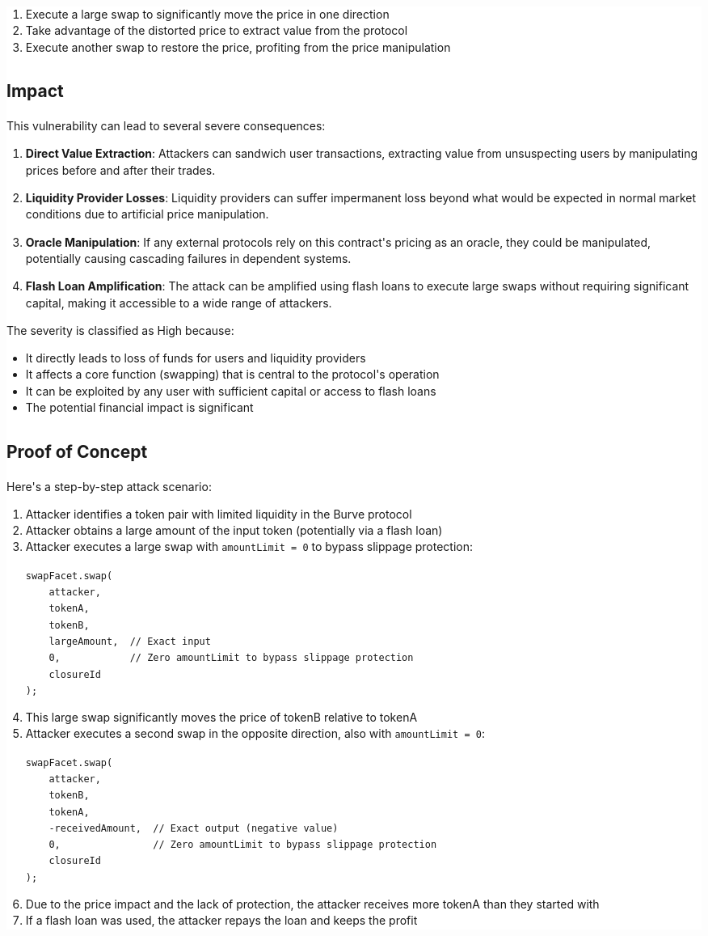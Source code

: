 1. Execute a large swap to significantly move the price in one direction
2. Take advantage of the distorted price to extract value from the protocol
3. Execute another swap to restore the price, profiting from the price manipulation

## Impact
This vulnerability can lead to several severe consequences:

1. **Direct Value Extraction**: Attackers can sandwich user transactions, extracting value from unsuspecting users by manipulating prices before and after their trades.

2. **Liquidity Provider Losses**: Liquidity providers can suffer impermanent loss beyond what would be expected in normal market conditions due to artificial price manipulation.

3. **Oracle Manipulation**: If any external protocols rely on this contract's pricing as an oracle, they could be manipulated, potentially causing cascading failures in dependent systems.

4. **Flash Loan Amplification**: The attack can be amplified using flash loans to execute large swaps without requiring significant capital, making it accessible to a wide range of attackers.

The severity is classified as High because:
- It directly leads to loss of funds for users and liquidity providers
- It affects a core function (swapping) that is central to the protocol's operation
- It can be exploited by any user with sufficient capital or access to flash loans
- The potential financial impact is significant

## Proof of Concept
Here's a step-by-step attack scenario:

1. Attacker identifies a token pair with limited liquidity in the Burve protocol
2. Attacker obtains a large amount of the input token (potentially via a flash loan)
3. Attacker executes a large swap with `amountLimit = 0` to bypass slippage protection:
   ```solidity
   swapFacet.swap(
       attacker,
       tokenA,
       tokenB,
       largeAmount,  // Exact input
       0,            // Zero amountLimit to bypass slippage protection
       closureId
   );
   ```
4. This large swap significantly moves the price of tokenB relative to tokenA
5. Attacker executes a second swap in the opposite direction, also with `amountLimit = 0`:
   ```solidity
   swapFacet.swap(
       attacker,
       tokenB,
       tokenA,
       -receivedAmount,  // Exact output (negative value)
       0,                // Zero amountLimit to bypass slippage protection
       closureId
   );
   ```
6. Due to the price impact and the lack of protection, the attacker receives more tokenA than they started with
7. If a flash loan was used, the attacker repays the loan and keeps the profit
